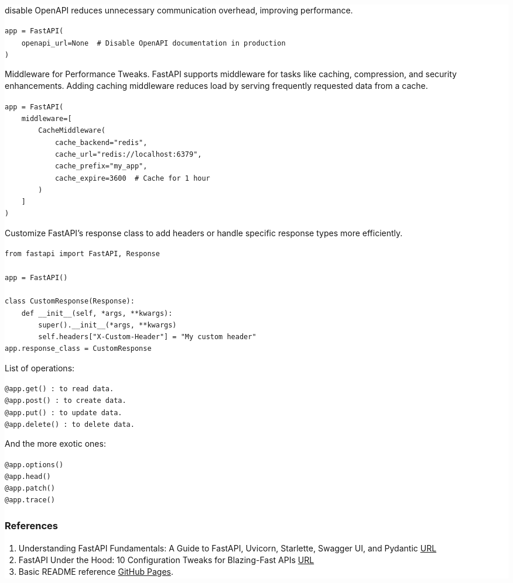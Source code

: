 disable OpenAPI reduces unnecessary communication overhead, improving performance.
```
app = FastAPI(
    openapi_url=None  # Disable OpenAPI documentation in production
)
```
Middleware for Performance Tweaks. FastAPI supports middleware for tasks like caching, compression, and security enhancements. Adding caching middleware reduces load by serving frequently requested data from a cache.

```
app = FastAPI(
    middleware=[
        CacheMiddleware(
            cache_backend="redis",
            cache_url="redis://localhost:6379",
            cache_prefix="my_app",
            cache_expire=3600  # Cache for 1 hour
        )
    ]
)
```
Customize FastAPI’s response class to add headers or handle specific response types more efficiently. 
```
from fastapi import FastAPI, Response

app = FastAPI()

class CustomResponse(Response):
    def __init__(self, *args, **kwargs):
        super().__init__(*args, **kwargs)
        self.headers["X-Custom-Header"] = "My custom header"
app.response_class = CustomResponse 
```


List of operations:
```
@app.get() : to read data.
@app.post() : to create data.
@app.put() : to update data.
@app.delete() : to delete data.
```
And the more exotic ones:
```
@app.options()
@app.head()
@app.patch()
@app.trace()
```
### References
1. Understanding FastAPI Fundamentals: A Guide to FastAPI, Uvicorn, Starlette, Swagger UI, and Pydantic [URL](https://dev.to/kfir-g/understanding-fastapi-fundamentals-a-guide-to-fastapi-uvicorn-starlette-swagger-ui-and-pydantic-2fp7)
2. FastAPI Under the Hood: 10 Configuration Tweaks for Blazing-Fast APIs [URL](https://medium.com/@b.antoine.se/fastapi-under-the-hood-10-configuration-tweaks-for-blazing-fast-apis-54a51fd4c837 )
3. Basic README reference [GitHub Pages](https://docs.github.com/en/get-started/writing-on-github/getting-started-with-writing-and-formatting-on-github/basic-writing-and-formatting-syntax).